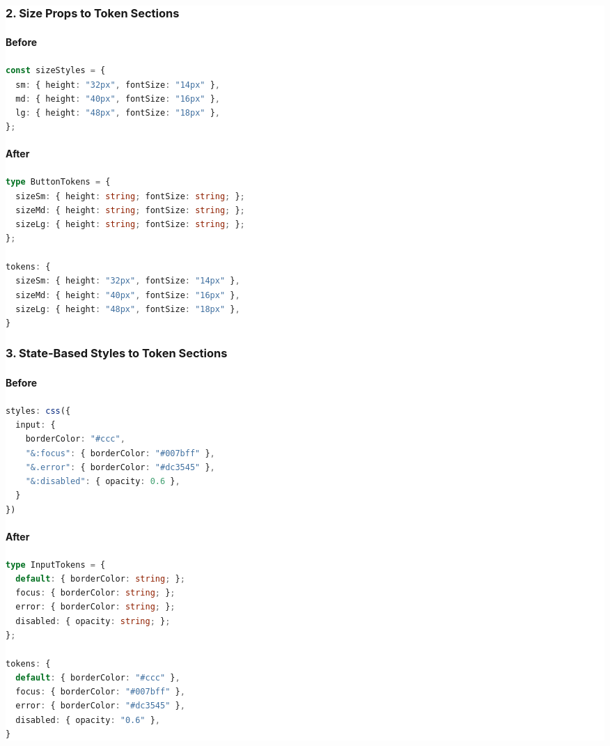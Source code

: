 ### 2. Size Props to Token Sections

#### Before

```typescript
const sizeStyles = {
  sm: { height: "32px", fontSize: "14px" },
  md: { height: "40px", fontSize: "16px" },
  lg: { height: "48px", fontSize: "18px" },
};
```

#### After

```typescript
type ButtonTokens = {
  sizeSm: { height: string; fontSize: string; };
  sizeMd: { height: string; fontSize: string; };
  sizeLg: { height: string; fontSize: string; };
};

tokens: {
  sizeSm: { height: "32px", fontSize: "14px" },
  sizeMd: { height: "40px", fontSize: "16px" },
  sizeLg: { height: "48px", fontSize: "18px" },
}
```

### 3. State-Based Styles to Token Sections

#### Before

```typescript
styles: css({
  input: {
    borderColor: "#ccc",
    "&:focus": { borderColor: "#007bff" },
    "&.error": { borderColor: "#dc3545" },
    "&:disabled": { opacity: 0.6 },
  }
})
```

#### After

```typescript
type InputTokens = {
  default: { borderColor: string; };
  focus: { borderColor: string; };
  error: { borderColor: string; };
  disabled: { opacity: string; };
};

tokens: {
  default: { borderColor: "#ccc" },
  focus: { borderColor: "#007bff" },
  error: { borderColor: "#dc3545" },
  disabled: { opacity: "0.6" },
}
```
